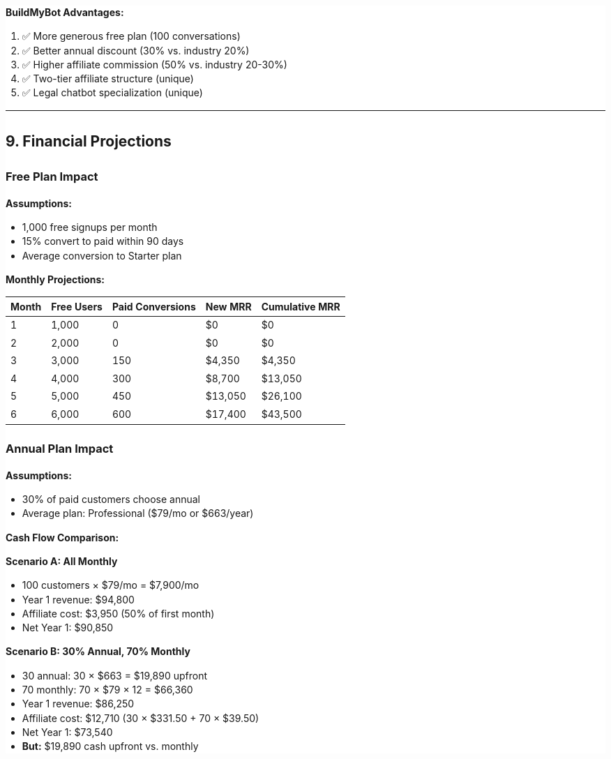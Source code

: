 **BuildMyBot Advantages:**
1. ✅ More generous free plan (100 conversations)
2. ✅ Better annual discount (30% vs. industry 20%)
3. ✅ Higher affiliate commission (50% vs. industry 20-30%)
4. ✅ Two-tier affiliate structure (unique)
5. ✅ Legal chatbot specialization (unique)

---

## 9. Financial Projections

### Free Plan Impact

**Assumptions:**
- 1,000 free signups per month
- 15% convert to paid within 90 days
- Average conversion to Starter plan

**Monthly Projections:**

| Month | Free Users | Paid Conversions | New MRR | Cumulative MRR |
|-------|------------|------------------|---------|----------------|
| 1 | 1,000 | 0 | $0 | $0 |
| 2 | 2,000 | 0 | $0 | $0 |
| 3 | 3,000 | 150 | $4,350 | $4,350 |
| 4 | 4,000 | 300 | $8,700 | $13,050 |
| 5 | 5,000 | 450 | $13,050 | $26,100 |
| 6 | 6,000 | 600 | $17,400 | $43,500 |

### Annual Plan Impact

**Assumptions:**
- 30% of paid customers choose annual
- Average plan: Professional ($79/mo or $663/year)

**Cash Flow Comparison:**

**Scenario A: All Monthly**
- 100 customers × $79/mo = $7,900/mo
- Year 1 revenue: $94,800
- Affiliate cost: $3,950 (50% of first month)
- Net Year 1: $90,850

**Scenario B: 30% Annual, 70% Monthly**
- 30 annual: 30 × $663 = $19,890 upfront
- 70 monthly: 70 × $79 × 12 = $66,360
- Year 1 revenue: $86,250
- Affiliate cost: $12,710 (30 × $331.50 + 70 × $39.50)
- Net Year 1: $73,540
- **But:** $19,890 cash upfront vs. monthly
